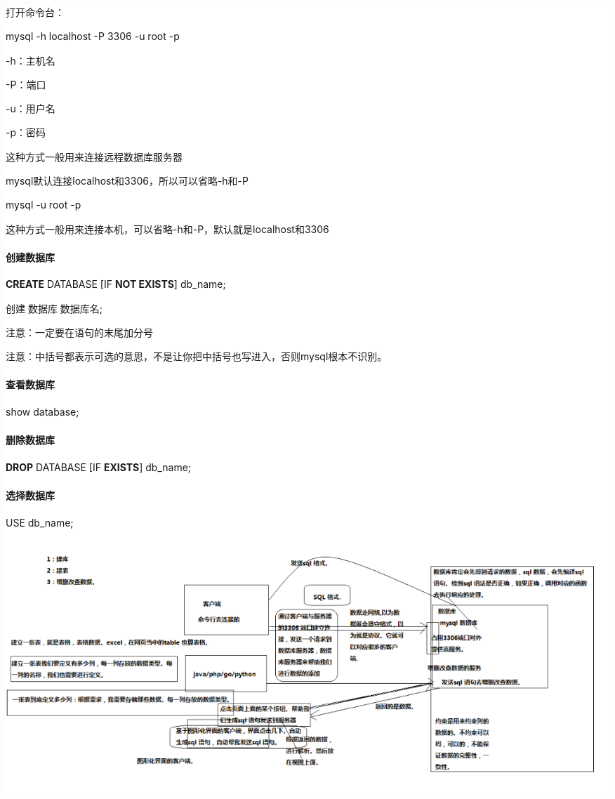   打开命令台：

  mysql -h localhost -P 3306 -u root -p

  -h：主机名

  -P：端口

  -u：用户名

  -p：密码

  这种方式一般用来连接远程数据库服务器

  mysql默认连接localhost和3306，所以可以省略-h和-P

  mysql -u root -p

  这种方式一般用来连接本机，可以省略-h和-P，默认就是localhost和3306

  #### 创建数据库

  **CREATE** DATABASE [IF **NOT EXISTS**] db_name;

  创建   数据库	数据库名;

  注意：一定要在语句的末尾加分号

  注意：中括号都表示可选的意思，不是让你把中括号也写进入，否则mysql根本不识别。

  #### 查看数据库

  show database;

  #### 删除数据库

  **DROP** DATABASE [IF **EXISTS**] db_name;

  #### 选择数据库

  USE db_name;

  ![1529595880482](1529595880482.png)
